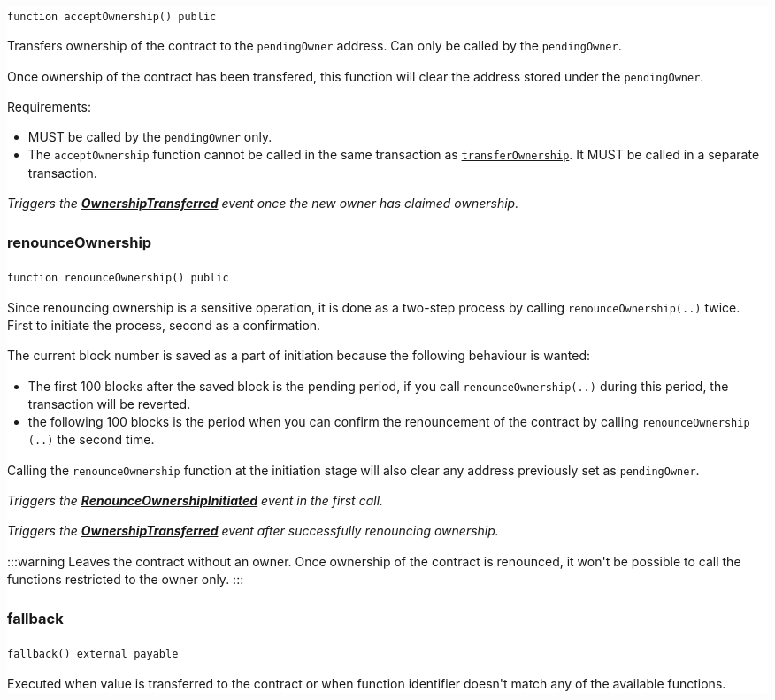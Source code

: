 ```solidity
function acceptOwnership() public
```

Transfers ownership of the contract to the `pendingOwner` address. Can only be called by the `pendingOwner`.

Once ownership of the contract has been transfered, this function will clear the address stored under the `pendingOwner`.

Requirements:

- MUST be called by the `pendingOwner` only.
- The `acceptOwnership` function cannot be called in the same transaction as [`transferOwnership`](#transferownership). It MUST be called in a separate transaction.

_Triggers the **[OwnershipTransferred](#ownershiptransferred)** event once the new owner has claimed ownership._

### renounceOwnership

```solidity
function renounceOwnership() public
```

Since renouncing ownership is a sensitive operation, it is done as a two-step process by calling `renounceOwnership(..)` twice. First to initiate the process, second as a confirmation.

The current block number is saved as a part of initiation because the following behaviour is wanted:

- The first 100 blocks after the saved block is the pending period, if you call `renounceOwnership(..)` during this period, the transaction will be reverted.
- the following 100 blocks is the period when you can confirm the renouncement of the contract by calling `renounceOwnership(..)` the second time.

Calling the `renounceOwnership` function at the initiation stage will also clear any address previously set as `pendingOwner`.

_Triggers the **[RenounceOwnershipInitiated](#renounceownershipinitiated)** event in the first call._

_Triggers the **[OwnershipTransferred](#ownershiptransferred)** event after successfully renouncing ownership._

:::warning
Leaves the contract without an owner. Once ownership of the contract is renounced, it won't be possible to call the functions restricted to the owner only.
:::

### fallback

```solidity
fallback() external payable
```

Executed when value is transferred to the contract or when function identifier doesn't match any of the available functions.
